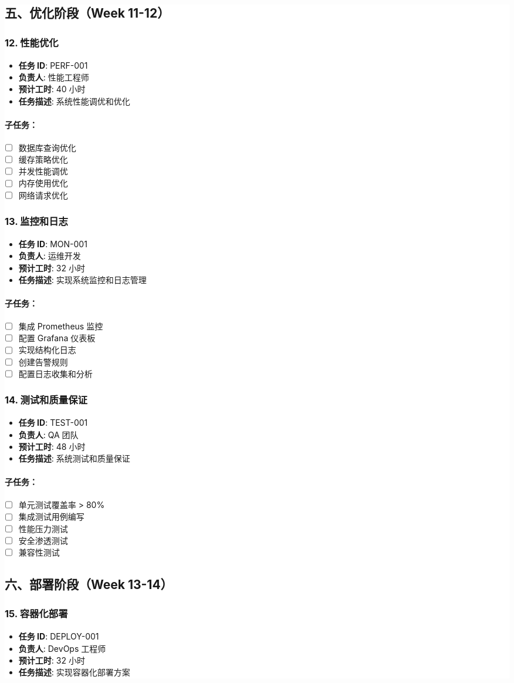 ## 五、优化阶段（Week 11-12）

### 12. 性能优化
- **任务 ID**: PERF-001
- **负责人**: 性能工程师
- **预计工时**: 40 小时
- **任务描述**: 系统性能调优和优化

#### 子任务：
- [ ] 数据库查询优化
- [ ] 缓存策略优化
- [ ] 并发性能调优
- [ ] 内存使用优化
- [ ] 网络请求优化

### 13. 监控和日志
- **任务 ID**: MON-001
- **负责人**: 运维开发
- **预计工时**: 32 小时
- **任务描述**: 实现系统监控和日志管理

#### 子任务：
- [ ] 集成 Prometheus 监控
- [ ] 配置 Grafana 仪表板
- [ ] 实现结构化日志
- [ ] 创建告警规则
- [ ] 配置日志收集和分析

### 14. 测试和质量保证
- **任务 ID**: TEST-001
- **负责人**: QA 团队
- **预计工时**: 48 小时
- **任务描述**: 系统测试和质量保证

#### 子任务：
- [ ] 单元测试覆盖率 > 80%
- [ ] 集成测试用例编写
- [ ] 性能压力测试
- [ ] 安全渗透测试
- [ ] 兼容性测试

## 六、部署阶段（Week 13-14）

### 15. 容器化部署
- **任务 ID**: DEPLOY-001
- **负责人**: DevOps 工程师
- **预计工时**: 32 小时
- **任务描述**: 实现容器化部署方案
